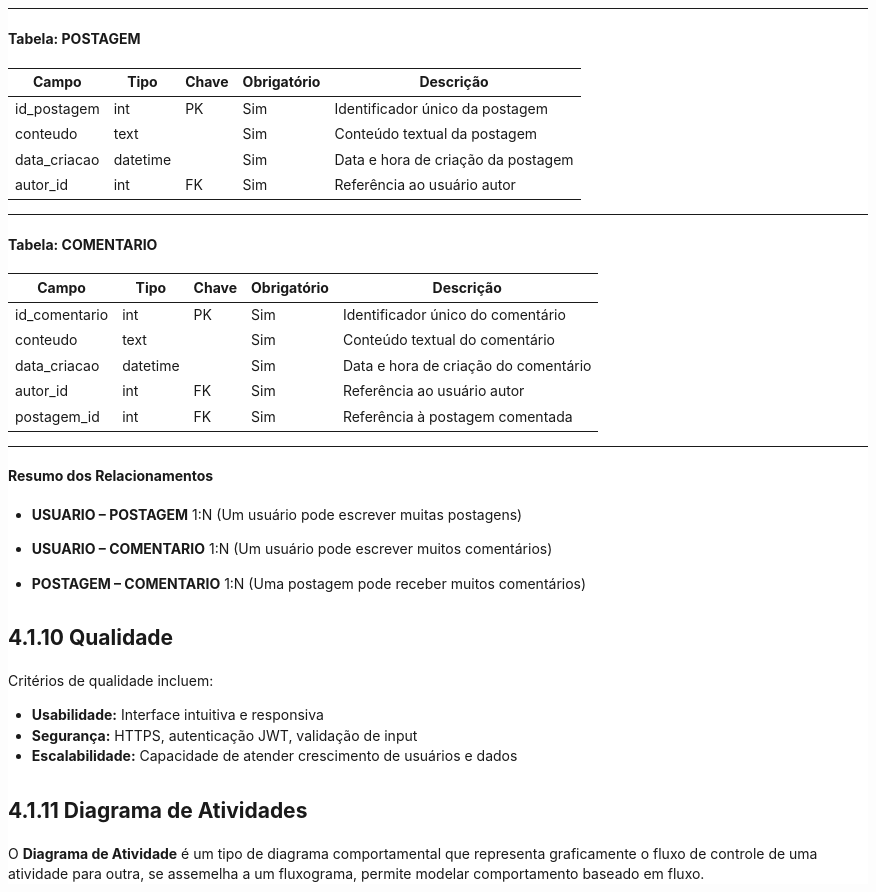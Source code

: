 -----

#### Tabela: POSTAGEM

| Campo         | Tipo     | Chave | Obrigatório | Descrição                          |
| ------------- | -------- | ----- | ----------- | ---------------------------------- |
| id\_postagem  | int      | PK    | Sim         | Identificador único da postagem    |
| conteudo      | text     |       | Sim         | Conteúdo textual da postagem       |
| data\_criacao | datetime |       | Sim         | Data e hora de criação da postagem |
| autor\_id     | int      | FK    | Sim         | Referência ao usuário autor        |

-----

#### Tabela: COMENTARIO

| Campo          | Tipo     | Chave | Obrigatório | Descrição                             |
| -------------- | -------- | ----- | ----------- | ------------------------------------ |
| id\_comentario | int      | PK    | Sim         | Identificador único do comentário    |
| conteudo       | text     |       | Sim         | Conteúdo textual do comentário       |
| data\_criacao  | datetime |       | Sim         | Data e hora de criação do comentário |
| autor\_id      | int      | FK    | Sim         | Referência ao usuário autor          |
| postagem\_id   | int      | FK    | Sim         | Referência à postagem comentada      |

-----

#### Resumo dos Relacionamentos

  * **USUARIO – POSTAGEM**
    1:N (Um usuário pode escrever muitas postagens)

  * **USUARIO – COMENTARIO**
    1:N (Um usuário pode escrever muitos comentários)

  * **POSTAGEM – COMENTARIO**
    1:N (Uma postagem pode receber muitos comentários)

## 4.1.10 Qualidade

Critérios de qualidade incluem:

  * **Usabilidade:** Interface intuitiva e responsiva
  * **Segurança:** HTTPS, autenticação JWT, validação de input
  * **Escalabilidade:** Capacidade de atender crescimento de usuários e dados

## 4.1.11 Diagrama de Atividades

O **Diagrama de Atividade** é um tipo de diagrama comportamental que representa graficamente o fluxo de controle de uma atividade para outra, se assemelha a um fluxograma, permite modelar comportamento baseado em fluxo.
